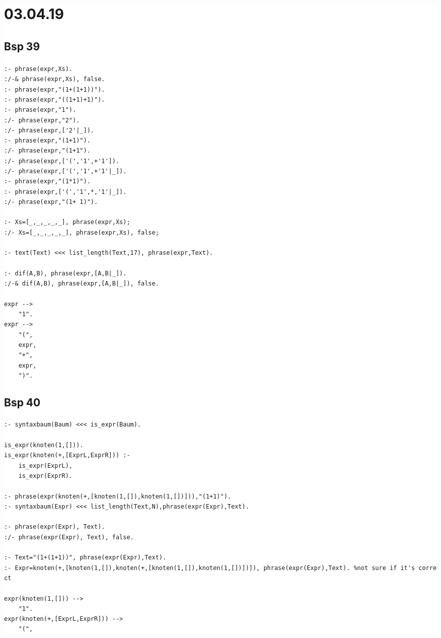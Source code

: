 # 03.04.19

## Bsp 39

```
:- phrase(expr,Xs).
:/-& phrase(expr,Xs), false.
:- phrase(expr,"(1+(1+1))").
:- phrase(expr,"((1+1)+1)").
:- phrase(expr,"1").
:/- phrase(expr,"2").
:/- phrase(expr,['2'|_]).
:- phrase(expr,"(1+1)").
:/- phrase(expr,"(1+1").
:/- phrase(expr,['(','1',+'1']).
:/- phrase(expr,['(','1',+'1'|_]).
:- phrase(expr,"(1*1)").
:- phrase(expr,['(','1',*,'1'|_]).
:/- phrase(expr,"(1+ 1)").

:- Xs=[_,_,_,_,_], phrase(expr,Xs);
:/- Xs=[_,_,_,_,_], phrase(expr,Xs), false;

:- text(Text) <<< list_length(Text,17), phrase(expr,Text).

:- dif(A,B), phrase(expr,[A,B|_]).
:/-& dif(A,B), phrase(expr,[A,B|_]), false.

expr -->
	"1".
expr -->
	"(",
	expr,
	"+",
	expr,
	")".
```

## Bsp 40


```
:- syntaxbaum(Baum) <<< is_expr(Baum).

is_expr(knoten(1,[])).
is_expr(knoten(+,[ExprL,ExprR])) :-
	is_expr(ExprL),
	is_expr(ExprR).

:- phrase(expr(knoten(+,[knoten(1,[]),knoten(1,[])])),"(1+1)").
:- syntaxbaum(Expr) <<< list_length(Text,N),phrase(expr(Expr),Text).

:- phrase(expr(Expr), Text).
:/- phrase(expr(Expr), Text), false.

:- Text="(1+(1+1))", phrase(expr(Expr),Text).
:- Expr=knoten(+,[knoten(1,[]),knoten(+,[knoten(1,[]),knoten(1,[])])]), phrase(expr(Expr),Text). %not sure if it's correct

expr(knoten(1,[])) -->
	"1".
expr(knoten(+,[ExprL,ExprR])) -->
	"(",
```